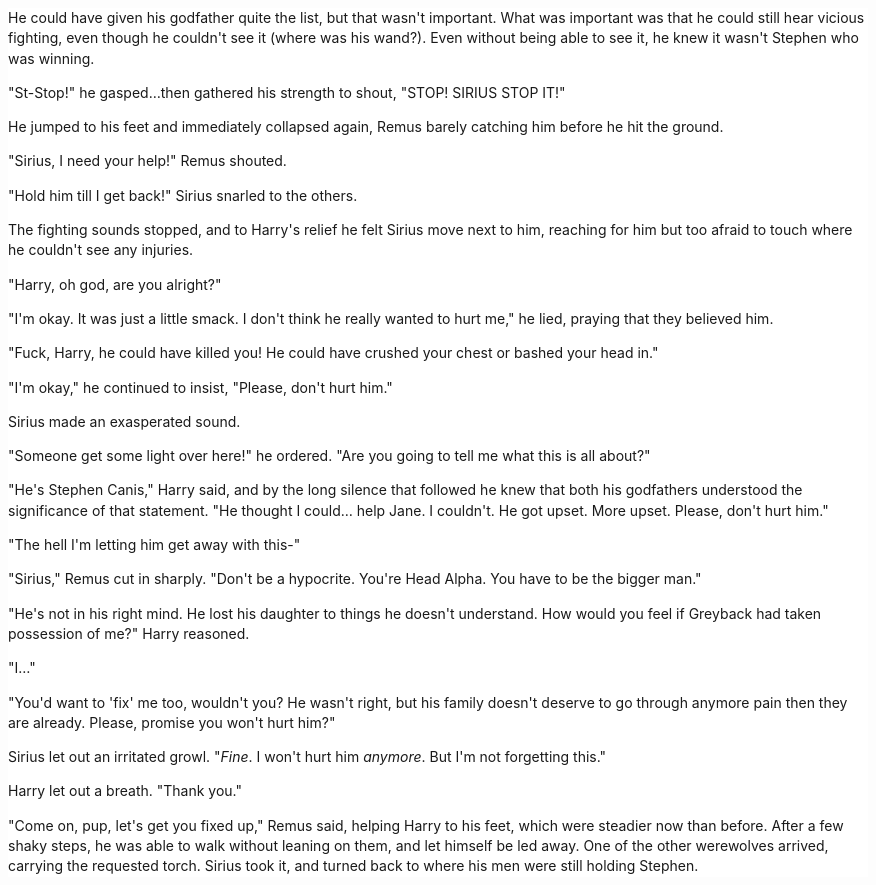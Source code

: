 He could have given his godfather quite the list, but that wasn't
important. What was important was that he could still hear vicious
fighting, even though he couldn't see it (where was his wand?). Even
without being able to see it, he knew it wasn't Stephen who was winning.

"St-Stop!" he gasped…then gathered his strength to shout, "STOP! SIRIUS
STOP IT!"

He jumped to his feet and immediately collapsed again, Remus barely
catching him before he hit the ground.

"Sirius, I need your help!" Remus shouted.

"Hold him till I get back!" Sirius snarled to the others.

The fighting sounds stopped, and to Harry's relief he felt Sirius move
next to him, reaching for him but too afraid to touch where he couldn't
see any injuries.

"Harry, oh god, are you alright?"

"I'm okay. It was just a little smack. I don't think he really wanted to
hurt me," he lied, praying that they believed him.

"Fuck, Harry, he could have killed you! He could have crushed your chest
or bashed your head in."

"I'm okay," he continued to insist, "Please, don't hurt him."

Sirius made an exasperated sound.

"Someone get some light over here!" he ordered. "Are you going to tell
me what this is all about?"

"He's Stephen Canis," Harry said, and by the long silence that followed
he knew that both his godfathers understood the significance of that
statement. "He thought I could… help Jane. I couldn't. He got upset.
More upset. Please, don't hurt him."

"The hell I'm letting him get away with this-"

"Sirius," Remus cut in sharply. "Don't be a hypocrite. You're Head
Alpha. You have to be the bigger man."

"He's not in his right mind. He lost his daughter to things he doesn't
understand. How would you feel if Greyback had taken possession of me?"
Harry reasoned.

"I…"

"You'd want to 'fix' me too, wouldn't you? He wasn't right, but his
family doesn't deserve to go through anymore pain then they are already.
Please, promise you won't hurt him?"

Sirius let out an irritated growl. "*Fine*. I won't hurt him *anymore*.
But I'm not forgetting this."

Harry let out a breath. "Thank you."

"Come on, pup, let's get you fixed up," Remus said, helping Harry to his
feet, which were steadier now than before. After a few shaky steps, he
was able to walk without leaning on them, and let himself be led away.
One of the other werewolves arrived, carrying the requested torch.
Sirius took it, and turned back to where his men were still holding
Stephen.
